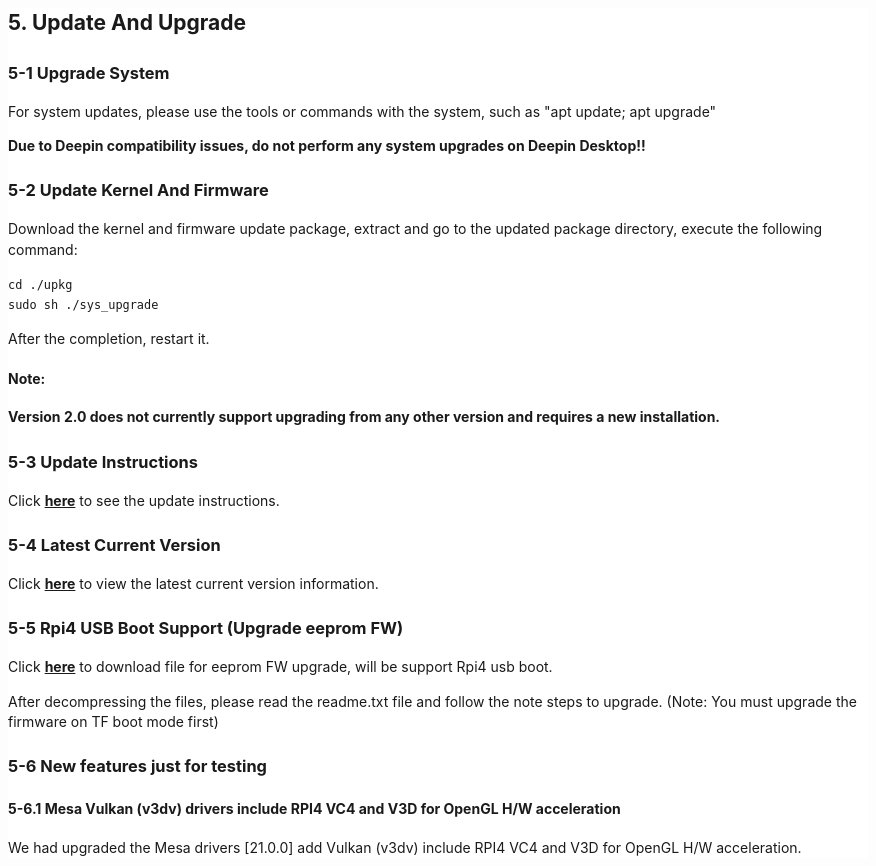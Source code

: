 ## 5. Update And Upgrade

### 5-1 Upgrade System

For system updates, please use the tools or commands with the system, such as "apt update; apt upgrade"

**Due to Deepin compatibility issues, do not perform any system upgrades on Deepin Desktop!!**

### 5-2 Update Kernel And Firmware

Download the kernel and firmware update package, extract and go to the updated package directory, execute the following command:

```
cd ./upkg
sudo sh ./sys_upgrade
```

After the completion, restart it.

#### Note:

**Version 2.0 does not currently support upgrading from any other version and requires a new installation.**

### 5-3 Update Instructions

Click **[here](./update.md)** to see the update instructions.

### 5-4 Latest Current Version

Click **[here](./versions.md)** to view the latest current version information.

### 5-5 Rpi4 USB Boot Support (Upgrade eeprom FW)

Click **[here](./FW/)** to download file for eeprom FW upgrade, will be support Rpi4 usb boot.

After decompressing the files, please read the readme.txt file and follow the note steps to upgrade. (Note: You must upgrade the firmware on TF boot mode first)

### 5-6 New features just for testing

#### 5-6.1 Mesa Vulkan (v3dv) drivers include RPI4 VC4 and V3D for OpenGL H/W acceleration

We had upgraded the Mesa drivers [21.0.0] add Vulkan (v3dv) include RPI4 VC4 and V3D for OpenGL H/W acceleration.
